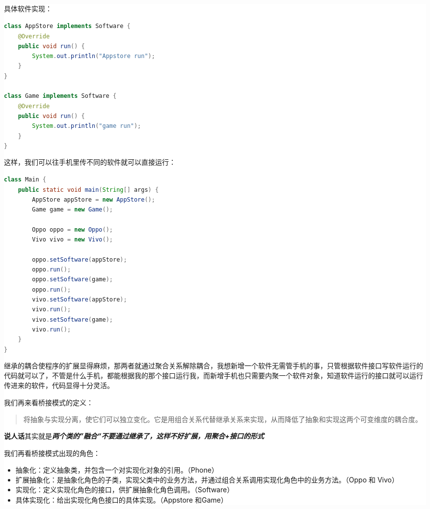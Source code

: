 具体软件实现：

```java
class AppStore implements Software {
    @Override
    public void run() {
        System.out.println("Appstore run");
    }
}

class Game implements Software {
    @Override
    public void run() {
        System.out.println("game run");
    }
}
```

这样，我们可以往手机里传不同的软件就可以直接运行：

```java
class Main {
    public static void main(String[] args) {
        AppStore appStore = new AppStore();
        Game game = new Game();
        
        Oppo oppo = new Oppo();
        Vivo vivo = new Vivo();
        
        oppo.setSoftware(appStore);
        oppo.run();
        oppo.setSoftware(game);
        oppo.run();
        vivo.setSoftware(appStore);
        vivo.run();
        vivo.setSoftware(game);
        vivo.run();
    }
}
```

继承的耦合使程序的扩展显得麻烦，那两者就通过聚合关系解除耦合，我想新增一个软件无需管手机的事，只管根据软件接口写软件运行的代码就可以了，不管是什么手机，都能根据我的那个接口运行我，而新增手机也只需要内聚一个软件对象，知道软件运行的接口就可以运行传进来的软件，代码显得十分灵活。

我们再来看桥接模式的定义：

> 将抽象与实现分离，使它们可以独立变化。它是用组合关系代替继承关系来实现，从而降低了抽象和实现这两个可变维度的耦合度。

**说人话**其实就是***两个类的”融合“不要通过继承了，这样不好扩展，用聚合+接口的形式***

我们再看桥接模式出现的角色：

- 抽象化：定义抽象类，并包含一个对实现化对象的引用。（Phone）
- 扩展抽象化：是抽象化角色的子类，实现父类中的业务方法，并通过组合关系调用实现化角色中的业务方法。（Oppo 和 Vivo）
- 实现化：定义实现化角色的接口，供扩展抽象化角色调用。（Software）
- 具体实现化：给出实现化角色接口的具体实现。（Appstore 和Game）
